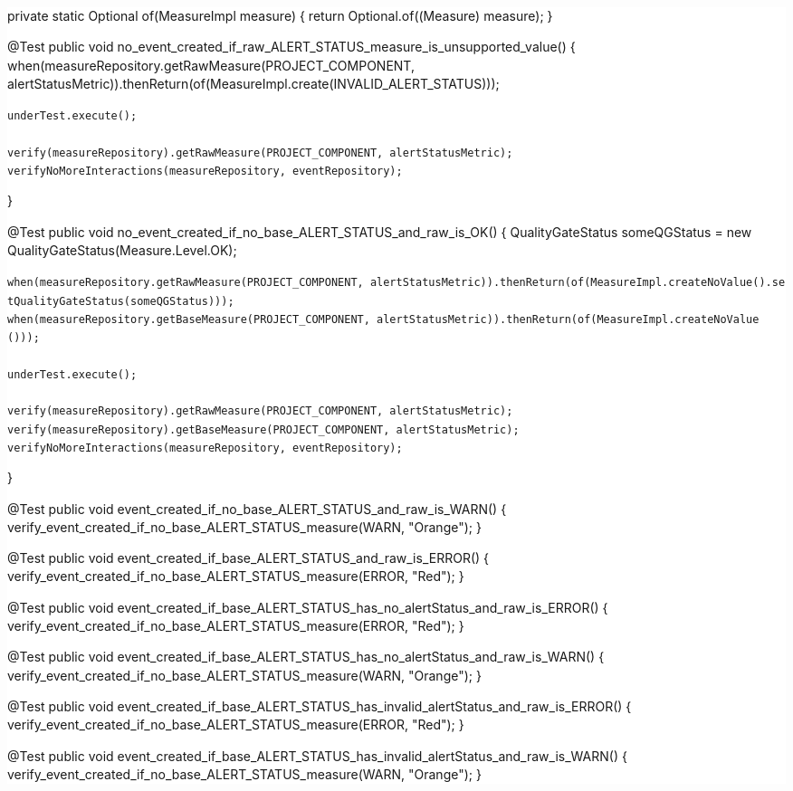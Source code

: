   private static Optional<Measure> of(MeasureImpl measure) {
    return Optional.of((Measure) measure);
  }

  @Test
  public void no_event_created_if_raw_ALERT_STATUS_measure_is_unsupported_value() {
    when(measureRepository.getRawMeasure(PROJECT_COMPONENT, alertStatusMetric)).thenReturn(of(MeasureImpl.create(INVALID_ALERT_STATUS)));

    underTest.execute();

    verify(measureRepository).getRawMeasure(PROJECT_COMPONENT, alertStatusMetric);
    verifyNoMoreInteractions(measureRepository, eventRepository);
  }

  @Test
  public void no_event_created_if_no_base_ALERT_STATUS_and_raw_is_OK() {
    QualityGateStatus someQGStatus = new QualityGateStatus(Measure.Level.OK);

    when(measureRepository.getRawMeasure(PROJECT_COMPONENT, alertStatusMetric)).thenReturn(of(MeasureImpl.createNoValue().setQualityGateStatus(someQGStatus)));
    when(measureRepository.getBaseMeasure(PROJECT_COMPONENT, alertStatusMetric)).thenReturn(of(MeasureImpl.createNoValue()));

    underTest.execute();

    verify(measureRepository).getRawMeasure(PROJECT_COMPONENT, alertStatusMetric);
    verify(measureRepository).getBaseMeasure(PROJECT_COMPONENT, alertStatusMetric);
    verifyNoMoreInteractions(measureRepository, eventRepository);
  }

  @Test
  public void event_created_if_no_base_ALERT_STATUS_and_raw_is_WARN() {
    verify_event_created_if_no_base_ALERT_STATUS_measure(WARN, "Orange");
  }

  @Test
  public void event_created_if_base_ALERT_STATUS_and_raw_is_ERROR() {
    verify_event_created_if_no_base_ALERT_STATUS_measure(ERROR, "Red");
  }

  @Test
  public void event_created_if_base_ALERT_STATUS_has_no_alertStatus_and_raw_is_ERROR() {
    verify_event_created_if_no_base_ALERT_STATUS_measure(ERROR, "Red");
  }

  @Test
  public void event_created_if_base_ALERT_STATUS_has_no_alertStatus_and_raw_is_WARN() {
    verify_event_created_if_no_base_ALERT_STATUS_measure(WARN, "Orange");
  }

  @Test
  public void event_created_if_base_ALERT_STATUS_has_invalid_alertStatus_and_raw_is_ERROR() {
    verify_event_created_if_no_base_ALERT_STATUS_measure(ERROR, "Red");
  }

  @Test
  public void event_created_if_base_ALERT_STATUS_has_invalid_alertStatus_and_raw_is_WARN() {
    verify_event_created_if_no_base_ALERT_STATUS_measure(WARN, "Orange");
  }
